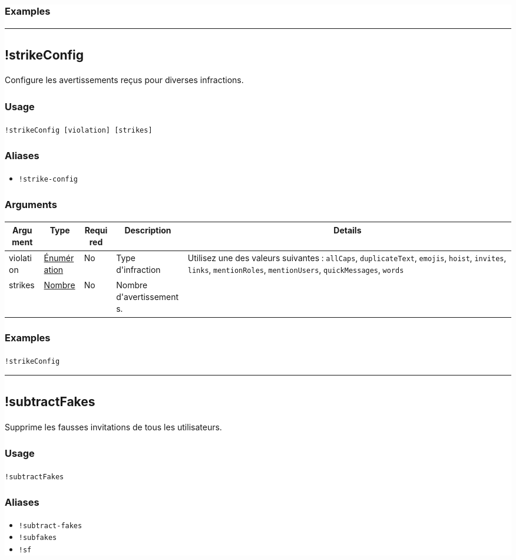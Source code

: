 ### Examples

<a name='strikeConfig'></a>

---

## !strikeConfig

Configure les avertissements reçus pour diverses infractions.

### Usage

```text
!strikeConfig [violation] [strikes]
```

### Aliases

- `!strike-config`

### Arguments

| Argument  | Type                        | Required | Description              | Details                                                                                                                                                          |
| --------- | --------------------------- | -------- | ------------------------ | ---------------------------------------------------------------------------------------------------------------------------------------------------------------- |
| violation | [Énumération](#Énumération) | No       | Type d'infraction        | Utilisez une des valeurs suivantes : `allCaps`, `duplicateText`, `emojis`, `hoist`, `invites`, `links`, `mentionRoles`, `mentionUsers`, `quickMessages`, `words` |
| strikes   | [Nombre](#Nombre)           | No       | Nombre d'avertissements. |                                                                                                                                                                  |

### Examples

```text
!strikeConfig
```

<a name='subtractFakes'></a>

---

## !subtractFakes

Supprime les fausses invitations de tous les utilisateurs.

### Usage

```text
!subtractFakes
```

### Aliases

- `!subtract-fakes`
- `!subfakes`
- `!sf`
